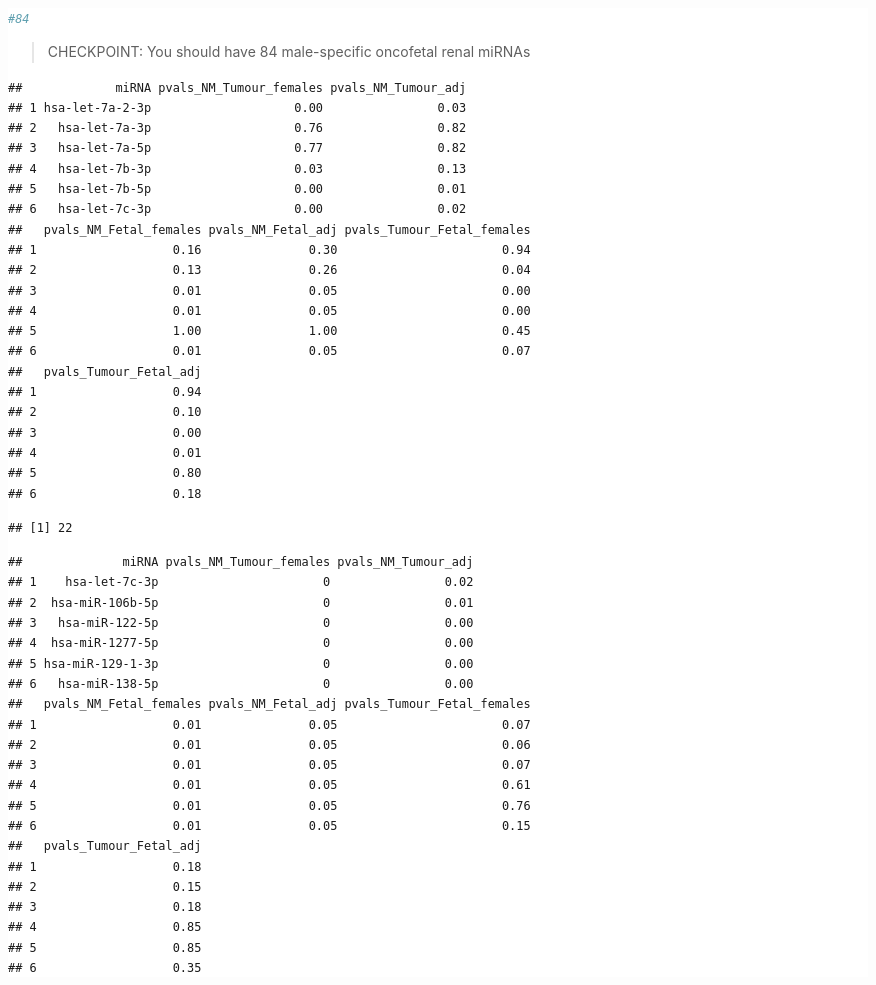 ```r
#84
```

> CHECKPOINT: You should have 84 male-specific oncofetal renal miRNAs 



```
##             miRNA pvals_NM_Tumour_females pvals_NM_Tumour_adj
## 1 hsa-let-7a-2-3p                    0.00                0.03
## 2   hsa-let-7a-3p                    0.76                0.82
## 3   hsa-let-7a-5p                    0.77                0.82
## 4   hsa-let-7b-3p                    0.03                0.13
## 5   hsa-let-7b-5p                    0.00                0.01
## 6   hsa-let-7c-3p                    0.00                0.02
##   pvals_NM_Fetal_females pvals_NM_Fetal_adj pvals_Tumour_Fetal_females
## 1                   0.16               0.30                       0.94
## 2                   0.13               0.26                       0.04
## 3                   0.01               0.05                       0.00
## 4                   0.01               0.05                       0.00
## 5                   1.00               1.00                       0.45
## 6                   0.01               0.05                       0.07
##   pvals_Tumour_Fetal_adj
## 1                   0.94
## 2                   0.10
## 3                   0.00
## 4                   0.01
## 5                   0.80
## 6                   0.18
```

```
## [1] 22
```

```
##              miRNA pvals_NM_Tumour_females pvals_NM_Tumour_adj
## 1    hsa-let-7c-3p                       0                0.02
## 2  hsa-miR-106b-5p                       0                0.01
## 3   hsa-miR-122-5p                       0                0.00
## 4  hsa-miR-1277-5p                       0                0.00
## 5 hsa-miR-129-1-3p                       0                0.00
## 6   hsa-miR-138-5p                       0                0.00
##   pvals_NM_Fetal_females pvals_NM_Fetal_adj pvals_Tumour_Fetal_females
## 1                   0.01               0.05                       0.07
## 2                   0.01               0.05                       0.06
## 3                   0.01               0.05                       0.07
## 4                   0.01               0.05                       0.61
## 5                   0.01               0.05                       0.76
## 6                   0.01               0.05                       0.15
##   pvals_Tumour_Fetal_adj
## 1                   0.18
## 2                   0.15
## 3                   0.18
## 4                   0.85
## 5                   0.85
## 6                   0.35
```
